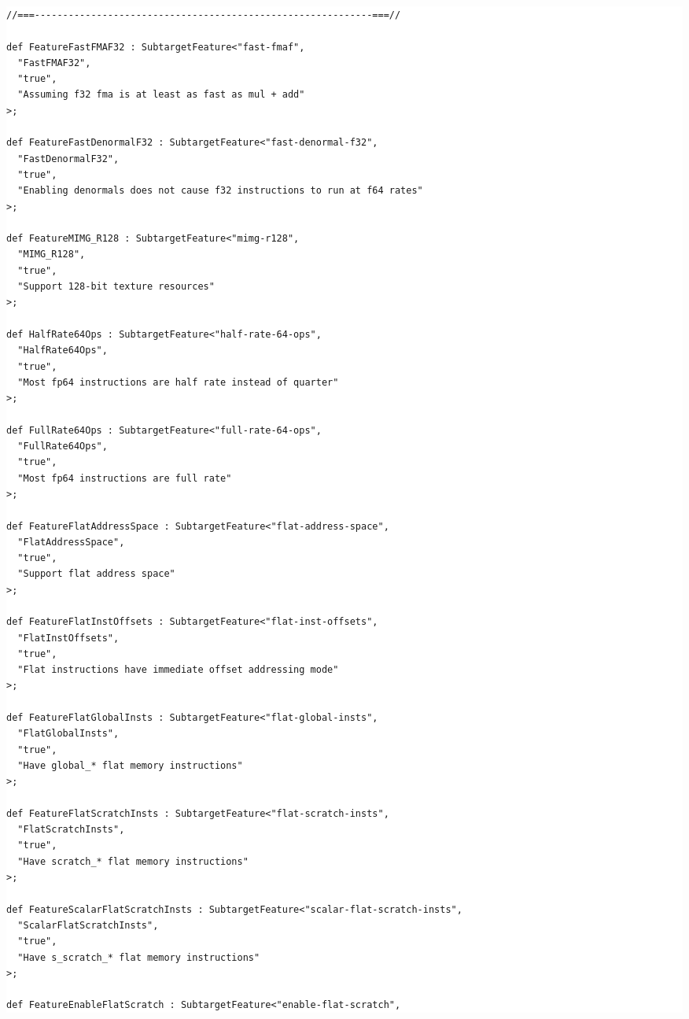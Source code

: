 ```text
//===------------------------------------------------------------===//

def FeatureFastFMAF32 : SubtargetFeature<"fast-fmaf",
  "FastFMAF32",
  "true",
  "Assuming f32 fma is at least as fast as mul + add"
>;

def FeatureFastDenormalF32 : SubtargetFeature<"fast-denormal-f32",
  "FastDenormalF32",
  "true",
  "Enabling denormals does not cause f32 instructions to run at f64 rates"
>;

def FeatureMIMG_R128 : SubtargetFeature<"mimg-r128",
  "MIMG_R128",
  "true",
  "Support 128-bit texture resources"
>;

def HalfRate64Ops : SubtargetFeature<"half-rate-64-ops",
  "HalfRate64Ops",
  "true",
  "Most fp64 instructions are half rate instead of quarter"
>;

def FullRate64Ops : SubtargetFeature<"full-rate-64-ops",
  "FullRate64Ops",
  "true",
  "Most fp64 instructions are full rate"
>;

def FeatureFlatAddressSpace : SubtargetFeature<"flat-address-space",
  "FlatAddressSpace",
  "true",
  "Support flat address space"
>;

def FeatureFlatInstOffsets : SubtargetFeature<"flat-inst-offsets",
  "FlatInstOffsets",
  "true",
  "Flat instructions have immediate offset addressing mode"
>;

def FeatureFlatGlobalInsts : SubtargetFeature<"flat-global-insts",
  "FlatGlobalInsts",
  "true",
  "Have global_* flat memory instructions"
>;

def FeatureFlatScratchInsts : SubtargetFeature<"flat-scratch-insts",
  "FlatScratchInsts",
  "true",
  "Have scratch_* flat memory instructions"
>;

def FeatureScalarFlatScratchInsts : SubtargetFeature<"scalar-flat-scratch-insts",
  "ScalarFlatScratchInsts",
  "true",
  "Have s_scratch_* flat memory instructions"
>;

def FeatureEnableFlatScratch : SubtargetFeature<"enable-flat-scratch",
```
